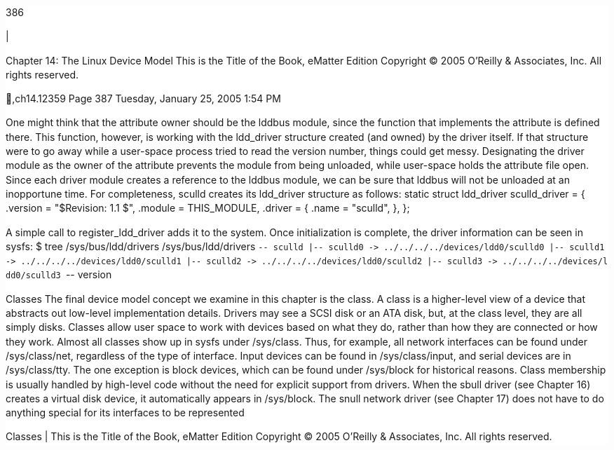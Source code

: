 386

|

Chapter 14: The Linux Device Model
This is the Title of the Book, eMatter Edition
Copyright © 2005 O’Reilly & Associates, Inc. All rights reserved.

,ch14.12359 Page 387 Tuesday, January 25, 2005 1:54 PM

One might think that the attribute owner should be the lddbus module, since the
function that implements the attribute is defined there. This function, however, is
working with the ldd_driver structure created (and owned) by the driver itself. If
that structure were to go away while a user-space process tried to read the version
number, things could get messy. Designating the driver module as the owner of the
attribute prevents the module from being unloaded, while user-space holds the
attribute file open. Since each driver module creates a reference to the lddbus module, we can be sure that lddbus will not be unloaded at an inopportune time.
For completeness, sculld creates its ldd_driver structure as follows:
static struct ldd_driver sculld_driver = {
.version = "$Revision: 1.1 $",
.module = THIS_MODULE,
.driver = {
.name = "sculld",
},
};

A simple call to register_ldd_driver adds it to the system. Once initialization is complete, the driver information can be seen in sysfs:
$ tree /sys/bus/ldd/drivers
/sys/bus/ldd/drivers
`-- sculld
|-- sculld0 -> ../../../../devices/ldd0/sculld0
|-- sculld1 -> ../../../../devices/ldd0/sculld1
|-- sculld2 -> ../../../../devices/ldd0/sculld2
|-- sculld3 -> ../../../../devices/ldd0/sculld3
`-- version

Classes
The final device model concept we examine in this chapter is the class. A class is a
higher-level view of a device that abstracts out low-level implementation details.
Drivers may see a SCSI disk or an ATA disk, but, at the class level, they are all simply disks. Classes allow user space to work with devices based on what they do,
rather than how they are connected or how they work.
Almost all classes show up in sysfs under /sys/class. Thus, for example, all network
interfaces can be found under /sys/class/net, regardless of the type of interface. Input
devices can be found in /sys/class/input, and serial devices are in /sys/class/tty. The
one exception is block devices, which can be found under /sys/block for historical
reasons.
Class membership is usually handled by high-level code without the need for explicit
support from drivers. When the sbull driver (see Chapter 16) creates a virtual disk
device, it automatically appears in /sys/block. The snull network driver (see
Chapter 17) does not have to do anything special for its interfaces to be represented

Classes |
This is the Title of the Book, eMatter Edition
Copyright © 2005 O’Reilly & Associates, Inc. All rights reserved.
